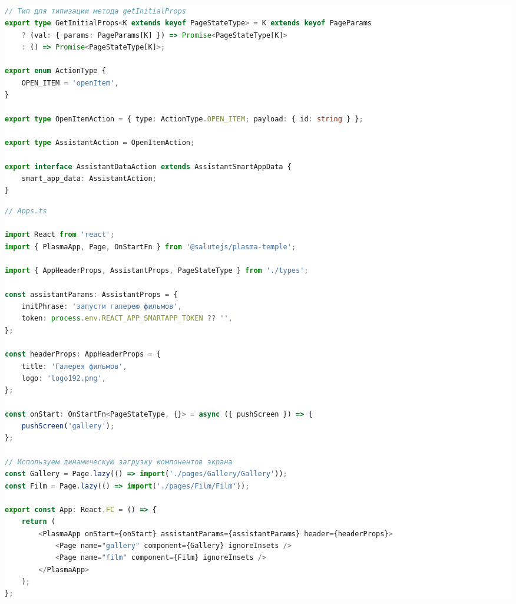 ```typescript
// Тип для типизации метода getInitialProps
export type GetInitialProps<K extends keyof PageStateType> = K extends keyof PageParams
    ? (val: { params: PageParams[K] }) => Promise<PageStateType[K]>
    : () => Promise<PageStateType[K]>;

export enum ActionType {
    OPEN_ITEM = 'openItem',
}

export type OpenItemAction = { type: ActionType.OPEN_ITEM; payload: { id: string } };

export type AssistantAction = OpenItemAction;

export interface AssistantDataAction extends AssistantSmartAppData {
    smart_app_data: AssistantAction;
}
```

```typescript
// Apps.ts

import React from 'react';
import { PlasmaApp, Page, OnStartFn } from '@salutejs/plasma-temple';

import { AppHeaderProps, AssistantProps, PageStateType } from './types';

const assistantParams: AssistantProps = {
    initPhrase: 'запусти галерею фильмов',
    token: process.env.REACT_APP_SMARTAPP_TOKEN ?? '',
};

const headerProps: AppHeaderProps = {
    title: 'Галерея фильмов',
    logo: 'logo192.png',
};

const onStart: OnStartFn<PageStateType, {}> = async ({ pushScreen }) => {
    pushScreen('gallery');
};

// Используем динамическую загрузку компонентов экрана
const Gallery = Page.lazy(() => import('./pages/Gallery/Gallery'));
const Film = Page.lazy(() => import('./pages/Film/Film'));

export const App: React.FC = () => {
    return (
        <PlasmaApp onStart={onStart} assistantParams={assistantParams} header={headerProps}>
            <Page name="gallery" component={Gallery} ignoreInsets />
            <Page name="film" component={Film} ignoreInsets />
        </PlasmaApp>
    );
};
```
